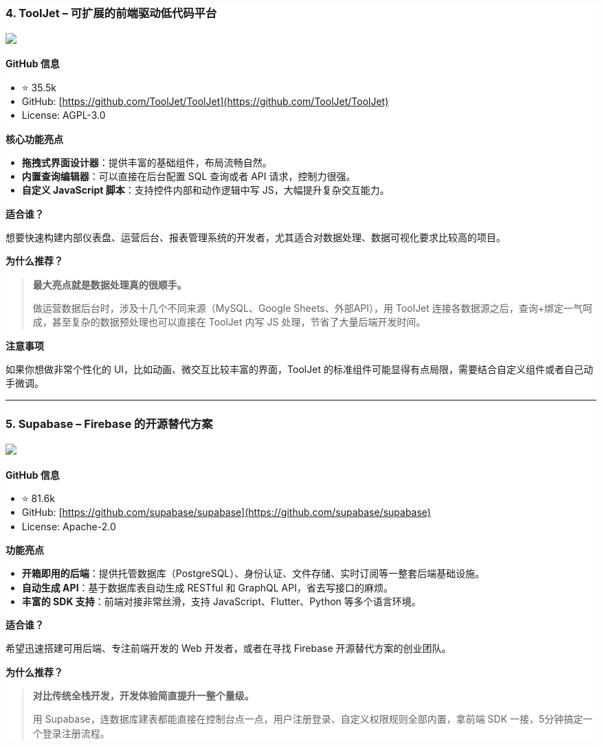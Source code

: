 ### 4. **ToolJet** – 可扩展的前端驱动低代码平台

![](https://nocobase.feishu.cn/space/api/box/stream/download/asynccode/?code=Y2NiYzA0MmNmNTVjMjFjZjI3ZjQ2MmZiMDhhYzI0YmRfNnBDaGJUczFuRGlsNjBBelZlVEJWeDdNNzdkTnFHeTNfVG9rZW46SDZvbmI3aHFib1k3bm94NktaNWMyZ3JwbkZoXzE3NDY0OTU4MzA6MTc0NjQ5OTQzMF9WNA)

**GitHub 信息**

* ⭐️ 35.5k
* GitHub: [https://github.com/ToolJet/ToolJet](https://github.com/ToolJet/ToolJet)
* License: AGPL-3.0

**核心功能亮点**

* **拖拽式界面设计器**：提供丰富的基础组件，布局流畅自然。
* **内置查询编辑器**：可以直接在后台配置 SQL 查询或者 API 请求，控制力很强。
* **自定义 JavaScript 脚本**：支持控件内部和动作逻辑中写 JS，大幅提升复杂交互能力。

**适合谁？**

想要快速构建内部仪表盘、运营后台、报表管理系统的开发者，尤其适合对数据处理、数据可视化要求比较高的项目。

**为什么推荐？**

> **最大亮点就是数据处理真的很顺手。**
>
> 做运营数据后台时，涉及十几个不同来源（MySQL、Google Sheets、外部API），用 ToolJet 连接各数据源之后，查询+绑定一气呵成，甚至复杂的数据预处理也可以直接在 ToolJet 内写 JS 处理，节省了大量后端开发时间。

**注意事项**

如果你想做非常个性化的 UI，比如动画、微交互比较丰富的界面，ToolJet 的标准组件可能显得有点局限，需要结合自定义组件或者自己动手微调。

---

### 5. **Supabase** – Firebase 的开源替代方案

![](https://nocobase.feishu.cn/space/api/box/stream/download/asynccode/?code=NDFkODhmZDMwZjhlODhmMmVmZmU3NWRlZmEzYTZkYzFfcDZqUEhGdFh6SDR4R2Q5OWxsVG1JTnRPWjRZNHRhVlpfVG9rZW46Slh6NWJzRFdPb0RRZzV4ZURyeWN5TG1rblpnXzE3NDY0OTU4MzA6MTc0NjQ5OTQzMF9WNA)

**GitHub 信息**

* ⭐️ 81.6k
* GitHub: [https://github.com/supabase/supabase](https://github.com/supabase/supabase)
* License: Apache-2.0

**功能亮点**

* **开箱即用的后端**：提供托管数据库（PostgreSQL）、身份认证、文件存储、实时订阅等一整套后端基础设施。
* **自动生成 API**：基于数据库表自动生成 RESTful 和 GraphQL API，省去写接口的麻烦。
* **丰富的 SDK 支持**：前端对接非常丝滑，支持 JavaScript、Flutter、Python 等多个语言环境。

**适合谁？**

希望迅速搭建可用后端、专注前端开发的 Web 开发者，或者在寻找 Firebase 开源替代方案的创业团队。

**为什么推荐？**

> **对比传统全栈开发，开发体验简直提升一整个量级。**
>
> 用 Supabase，连数据库建表都能直接在控制台点一点，用户注册登录、自定义权限规则全部内置，拿前端 SDK 一接，5分钟搞定一个登录注册流程。
